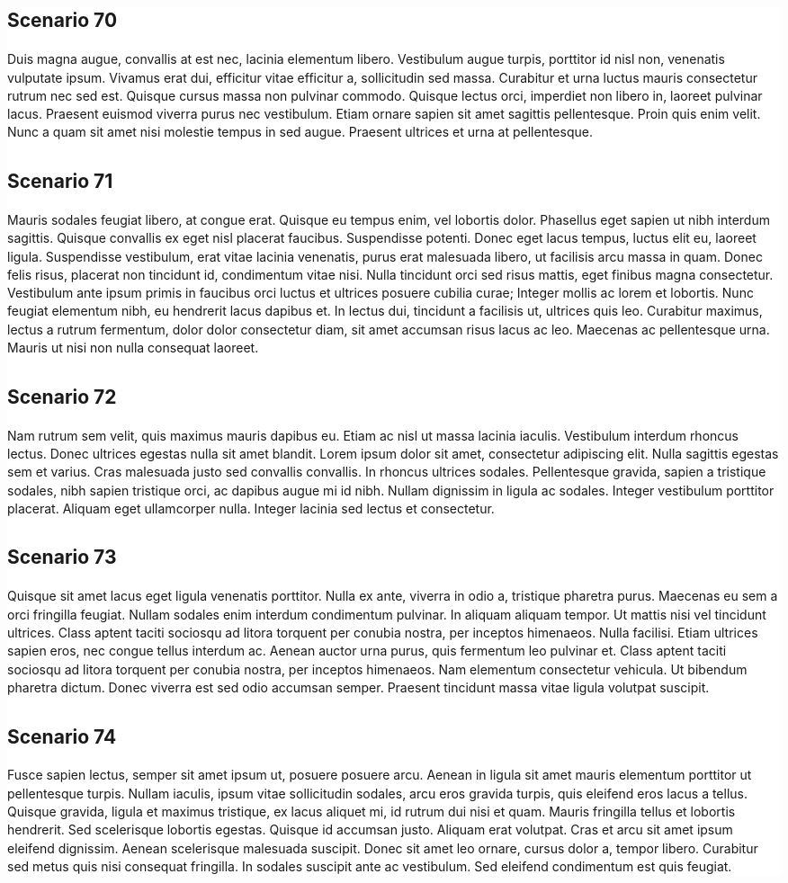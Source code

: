 ## Scenario 70

Duis magna augue, convallis at est nec, lacinia elementum libero. Vestibulum augue turpis, porttitor id nisl non, venenatis vulputate ipsum. Vivamus erat dui, efficitur vitae efficitur a, sollicitudin sed massa. Curabitur et urna luctus mauris consectetur rutrum nec sed est. Quisque cursus massa non pulvinar commodo. Quisque lectus orci, imperdiet non libero in, laoreet pulvinar lacus. Praesent euismod viverra purus nec vestibulum. Etiam ornare sapien sit amet sagittis pellentesque. Proin quis enim velit. Nunc a quam sit amet nisi molestie tempus in sed augue. Praesent ultrices et urna at pellentesque.

## Scenario 71

Mauris sodales feugiat libero, at congue erat. Quisque eu tempus enim, vel lobortis dolor. Phasellus eget sapien ut nibh interdum sagittis. Quisque convallis ex eget nisl placerat faucibus. Suspendisse potenti. Donec eget lacus tempus, luctus elit eu, laoreet ligula. Suspendisse vestibulum, erat vitae lacinia venenatis, purus erat malesuada libero, ut facilisis arcu massa in quam. Donec felis risus, placerat non tincidunt id, condimentum vitae nisi. Nulla tincidunt orci sed risus mattis, eget finibus magna consectetur. Vestibulum ante ipsum primis in faucibus orci luctus et ultrices posuere cubilia curae; Integer mollis ac lorem et lobortis. Nunc feugiat elementum nibh, eu hendrerit lacus dapibus et. In lectus dui, tincidunt a facilisis ut, ultrices quis leo. Curabitur maximus, lectus a rutrum fermentum, dolor dolor consectetur diam, sit amet accumsan risus lacus ac leo. Maecenas ac pellentesque urna. Mauris ut nisi non nulla consequat laoreet.

## Scenario 72

Nam rutrum sem velit, quis maximus mauris dapibus eu. Etiam ac nisl ut massa lacinia iaculis. Vestibulum interdum rhoncus lectus. Donec ultrices egestas nulla sit amet blandit. Lorem ipsum dolor sit amet, consectetur adipiscing elit. Nulla sagittis egestas sem et varius. Cras malesuada justo sed convallis convallis. In rhoncus ultrices sodales. Pellentesque gravida, sapien a tristique sodales, nibh sapien tristique orci, ac dapibus augue mi id nibh. Nullam dignissim in ligula ac sodales. Integer vestibulum porttitor placerat. Aliquam eget ullamcorper nulla. Integer lacinia sed lectus et consectetur.

## Scenario 73

Quisque sit amet lacus eget ligula venenatis porttitor. Nulla ex ante, viverra in odio a, tristique pharetra purus. Maecenas eu sem a orci fringilla feugiat. Nullam sodales enim interdum condimentum pulvinar. In aliquam aliquam tempor. Ut mattis nisi vel tincidunt ultrices. Class aptent taciti sociosqu ad litora torquent per conubia nostra, per inceptos himenaeos. Nulla facilisi. Etiam ultrices sapien eros, nec congue tellus interdum ac. Aenean auctor urna purus, quis fermentum leo pulvinar et. Class aptent taciti sociosqu ad litora torquent per conubia nostra, per inceptos himenaeos. Nam elementum consectetur vehicula. Ut bibendum pharetra dictum. Donec viverra est sed odio accumsan semper. Praesent tincidunt massa vitae ligula volutpat suscipit.

## Scenario 74

Fusce sapien lectus, semper sit amet ipsum ut, posuere posuere arcu. Aenean in ligula sit amet mauris elementum porttitor ut pellentesque turpis. Nullam iaculis, ipsum vitae sollicitudin sodales, arcu eros gravida turpis, quis eleifend eros lacus a tellus. Quisque gravida, ligula et maximus tristique, ex lacus aliquet mi, id rutrum dui nisi et quam. Mauris fringilla tellus et lobortis hendrerit. Sed scelerisque lobortis egestas. Quisque id accumsan justo. Aliquam erat volutpat. Cras et arcu sit amet ipsum eleifend dignissim. Aenean scelerisque malesuada suscipit. Donec sit amet leo ornare, cursus dolor a, tempor libero. Curabitur sed metus quis nisi consequat fringilla. In sodales suscipit ante ac vestibulum. Sed eleifend condimentum est quis feugiat.
